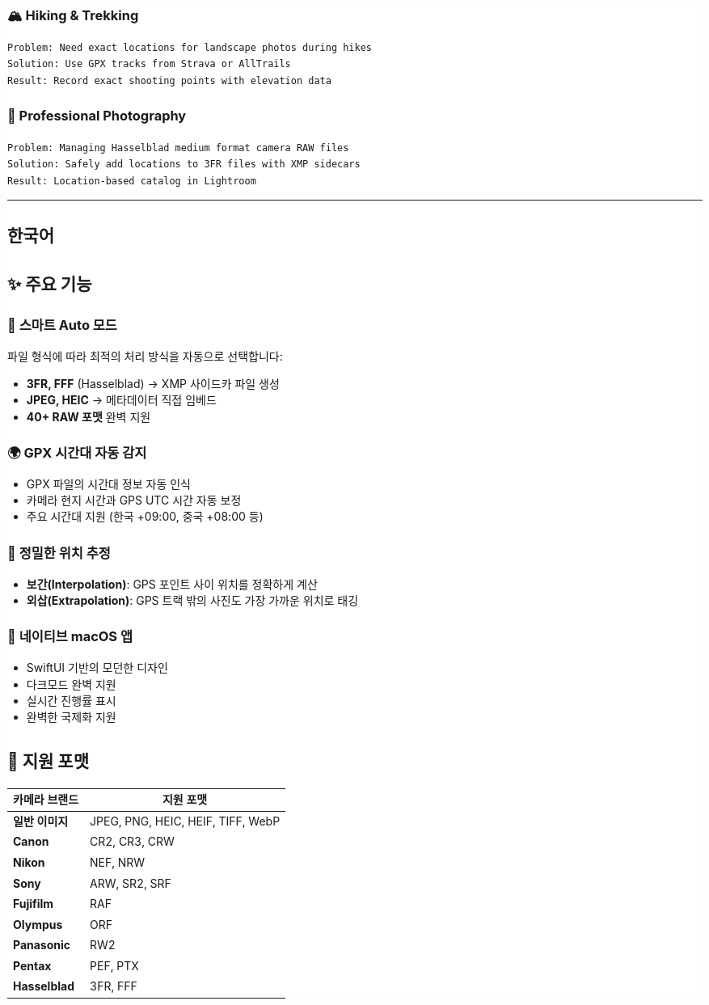 ### 🏔️ Hiking & Trekking
```
Problem: Need exact locations for landscape photos during hikes
Solution: Use GPX tracks from Strava or AllTrails
Result: Record exact shooting points with elevation data
```

### 🎨 Professional Photography
```
Problem: Managing Hasselblad medium format camera RAW files
Solution: Safely add locations to 3FR files with XMP sidecars
Result: Location-based catalog in Lightroom
```

---

## 한국어

## ✨ 주요 기능

### 🎯 **스마트 Auto 모드**
파일 형식에 따라 최적의 처리 방식을 자동으로 선택합니다:
- **3FR, FFF** (Hasselblad) → XMP 사이드카 파일 생성
- **JPEG, HEIC** → 메타데이터 직접 임베드
- **40+ RAW 포맷** 완벽 지원

### 🌍 **GPX 시간대 자동 감지**
- GPX 파일의 시간대 정보 자동 인식
- 카메라 현지 시간과 GPS UTC 시간 자동 보정
- 주요 시간대 지원 (한국 +09:00, 중국 +08:00 등)

### 📐 **정밀한 위치 추정**
- **보간(Interpolation)**: GPS 포인트 사이 위치를 정확하게 계산
- **외삽(Extrapolation)**: GPS 트랙 밖의 사진도 가장 가까운 위치로 태깅

### 🎨 **네이티브 macOS 앱**
- SwiftUI 기반의 모던한 디자인
- 다크모드 완벽 지원
- 실시간 진행률 표시
- 완벽한 국제화 지원

## 📸 지원 포맷

| 카메라 브랜드 | 지원 포맷 |
|------------|----------|
| **일반 이미지** | JPEG, PNG, HEIC, HEIF, TIFF, WebP |
| **Canon** | CR2, CR3, CRW |
| **Nikon** | NEF, NRW |
| **Sony** | ARW, SR2, SRF |
| **Fujifilm** | RAF |
| **Olympus** | ORF |
| **Panasonic** | RW2 |
| **Pentax** | PEF, PTX |
| **Hasselblad** | 3FR, FFF |